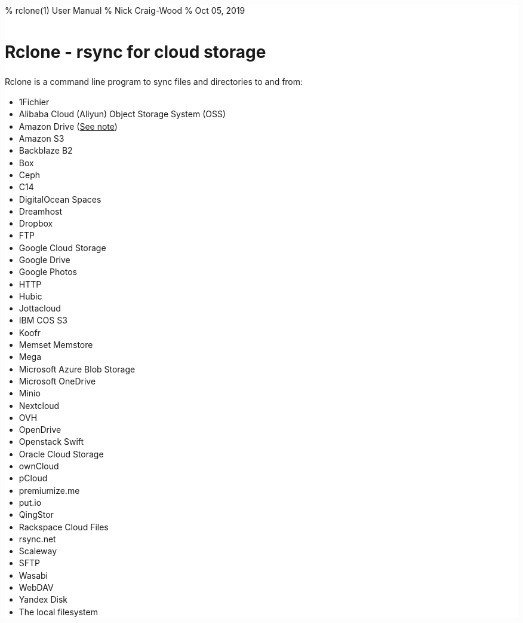 % rclone(1) User Manual
% Nick Craig-Wood
% Oct 05, 2019

# Rclone - rsync for cloud storage

Rclone is a command line program to sync files and directories to and from:

* 1Fichier
* Alibaba Cloud (Aliyun) Object Storage System (OSS)
* Amazon Drive ([See note](/amazonclouddrive/#status))
* Amazon S3
* Backblaze B2
* Box
* Ceph
* C14
* DigitalOcean Spaces
* Dreamhost
* Dropbox
* FTP
* Google Cloud Storage
* Google Drive
* Google Photos
* HTTP
* Hubic
* Jottacloud
* IBM COS S3
* Koofr
* Memset Memstore
* Mega
* Microsoft Azure Blob Storage
* Microsoft OneDrive
* Minio
* Nextcloud
* OVH
* OpenDrive
* Openstack Swift
* Oracle Cloud Storage
* ownCloud
* pCloud
* premiumize.me
* put.io
* QingStor
* Rackspace Cloud Files
* rsync.net
* Scaleway
* SFTP
* Wasabi
* WebDAV
* Yandex Disk
* The local filesystem
